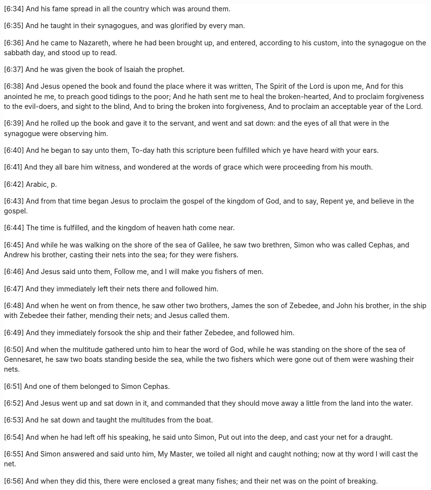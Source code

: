 [6:34] And his fame spread in all the country  which was around them.

[6:35] And he taught in their synagogues, and was glorified  by every man.

[6:36] And he came to Nazareth, where he had been brought up, and entered, according to his custom, into the synagogue on the sabbath day, and stood  up to read.

[6:37] And he was given the book of Isaiah the prophet.

[6:38] And Jesus opened the book and found the place where it was written,   The Spirit of the Lord is upon me,  And for this anointed he me, to preach good tidings to the poor;  And he hath sent me to heal the broken-hearted,  And to proclaim forgiveness to the evil-doers, and sight to the blind,  And to bring the broken into forgiveness,   And to proclaim an acceptable year of the Lord.

[6:39] And he rolled up the book and gave it to the servant, and went and sat down:  and the eyes of all that were in the synagogue were observing him.

[6:40] And he began to say unto them, To-day hath this scripture been fulfilled which ye have heard with  your ears.

[6:41] And they all bare him witness, and wondered at the words of grace which were proceeding from his mouth.

[6:42] Arabic, p.

[6:43] And from that time began Jesus to proclaim the gospel of the kingdom  of God, and to say, Repent ye, and believe in the gospel.

[6:44] The time is fulfilled, and the kingdom of heaven hath come near.

[6:45] And while he was walking on the shore of the sea of Galilee, he saw two brethren, Simon who was called Cephas, and Andrew his brother, casting their nets into  the sea; for they were fishers.

[6:46] And Jesus said unto them, Follow me, and I will  make you fishers of men.

[6:47] And they immediately left their nets there and followed  him.

[6:48] And when he went on from thence, he saw other two brothers, James the son of Zebedee, and John his brother, in the ship with Zebedee their father, mending  their nets; and Jesus called them.

[6:49] And they immediately forsook the ship and their father Zebedee, and followed him.

[6:50] And when the multitude gathered unto him to hear the word of God, while he  was standing on the shore of the sea of Gennesaret, he saw two boats standing beside the sea, while the two fishers which were gone out of them were washing their  nets.

[6:51] And one of them belonged to Simon Cephas.

[6:52] And Jesus went up and sat down in it, and commanded that they should move away a little from the land into  the water.

[6:53] And he sat down and taught the multitudes from the boat.

[6:54] And when he had left off his speaking, he said unto Simon, Put out into the deep, and cast your  net for a draught.

[6:55] And Simon answered and said unto him, My Master, we toiled  all night and caught nothing; now at thy word I will cast the net.

[6:56] And when they did this, there were enclosed a great many fishes; and their net was on the  point of breaking.
